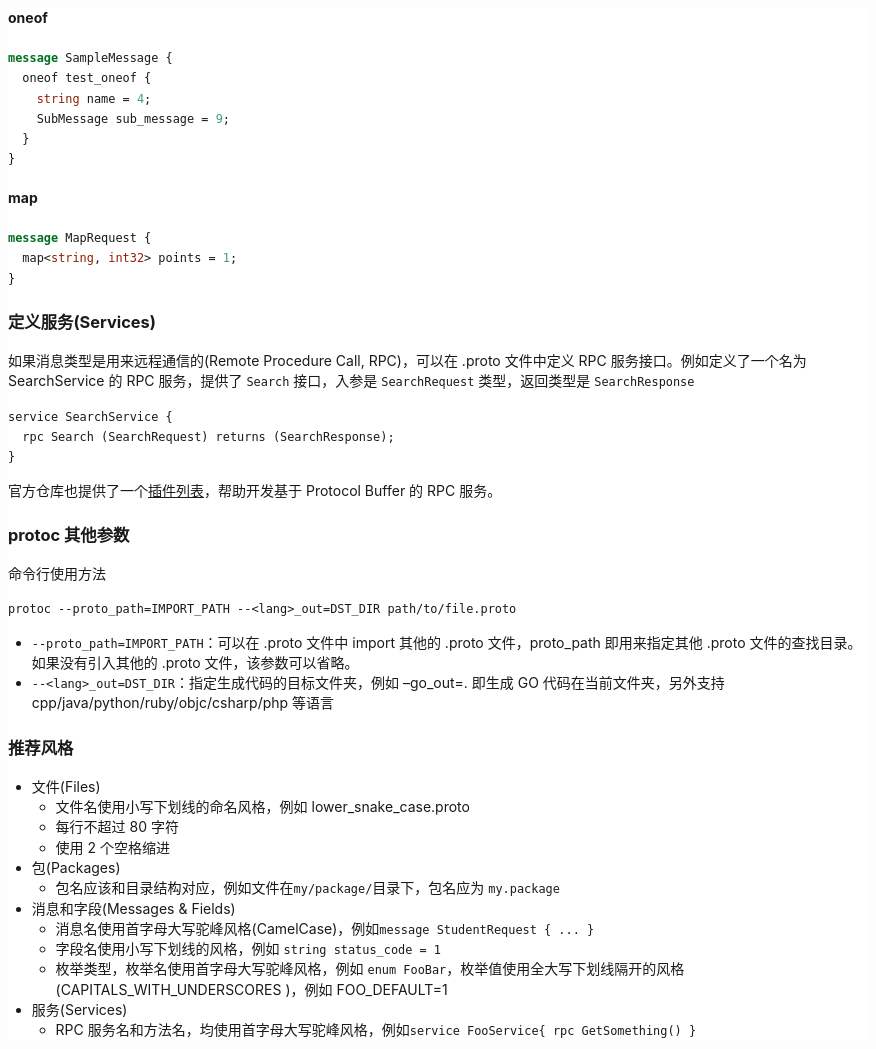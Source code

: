 #### oneof

```protobuf
message SampleMessage {
  oneof test_oneof {
    string name = 4;
    SubMessage sub_message = 9;
  }
}
```

#### map

```protobuf
message MapRequest {
  map<string, int32> points = 1;
}
```



### 定义服务(Services)

如果消息类型是用来远程通信的(Remote Procedure Call, RPC)，可以在 .proto 文件中定义 RPC 服务接口。例如定义了一个名为 SearchService 的 RPC 服务，提供了 `Search` 接口，入参是 `SearchRequest` 类型，返回类型是 `SearchResponse`

```protobuf
service SearchService {
  rpc Search (SearchRequest) returns (SearchResponse);
}
```

官方仓库也提供了一个[插件列表](https://github.com/protocolbuffers/protobuf/blob/master/docs/third_party.md)，帮助开发基于 Protocol Buffer 的 RPC 服务。



### protoc 其他参数

命令行使用方法

```
protoc --proto_path=IMPORT_PATH --<lang>_out=DST_DIR path/to/file.proto
```

- `--proto_path=IMPORT_PATH`：可以在 .proto 文件中 import 其他的 .proto 文件，proto_path 即用来指定其他 .proto 文件的查找目录。如果没有引入其他的 .proto 文件，该参数可以省略。
- `--<lang>_out=DST_DIR`：指定生成代码的目标文件夹，例如 –go_out=. 即生成 GO 代码在当前文件夹，另外支持 cpp/java/python/ruby/objc/csharp/php 等语言

### 推荐风格

- 文件(Files)
  - 文件名使用小写下划线的命名风格，例如 lower_snake_case.proto
  - 每行不超过 80 字符
  - 使用 2 个空格缩进
- 包(Packages)
  - 包名应该和目录结构对应，例如文件在`my/package/`目录下，包名应为 `my.package`
- 消息和字段(Messages & Fields)
  - 消息名使用首字母大写驼峰风格(CamelCase)，例如`message StudentRequest { ... }`
  - 字段名使用小写下划线的风格，例如 `string status_code = 1`
  - 枚举类型，枚举名使用首字母大写驼峰风格，例如 `enum FooBar`，枚举值使用全大写下划线隔开的风格(CAPITALS_WITH_UNDERSCORES )，例如 FOO_DEFAULT=1
- 服务(Services)
  - RPC 服务名和方法名，均使用首字母大写驼峰风格，例如`service FooService{ rpc GetSomething() }`

